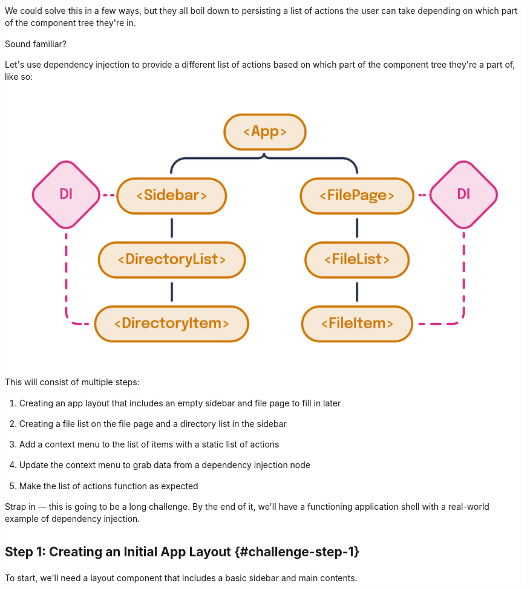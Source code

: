 We could solve this in a few ways, but they all boil down to persisting a list of actions the user can take depending on which part of the component tree they're in.

Sound familiar?

Let's use dependency injection to provide a different list of actions based on which part of the component tree they're a part of, like so:

![There will be two parallel DI providers; one for Sidebar, the other for FilePage](./file_actions_di_showcase.png)

This will consist of multiple steps:

1. Creating an app layout that includes an empty sidebar and file page to fill in later

2. Creating a file list on the file page and a directory list in the sidebar

3. Add a context menu to the list of items with a static list of actions

4. Update the context menu to grab data from a dependency injection node

5. Make the list of actions function as expected

Strap in — this is going to be a long challenge. By the end of it, we'll have a functioning application shell with a real-world example of dependency injection.

## Step 1: Creating an Initial App Layout {#challenge-step-1}

To start, we'll need a layout component that includes a basic sidebar and main contents.
